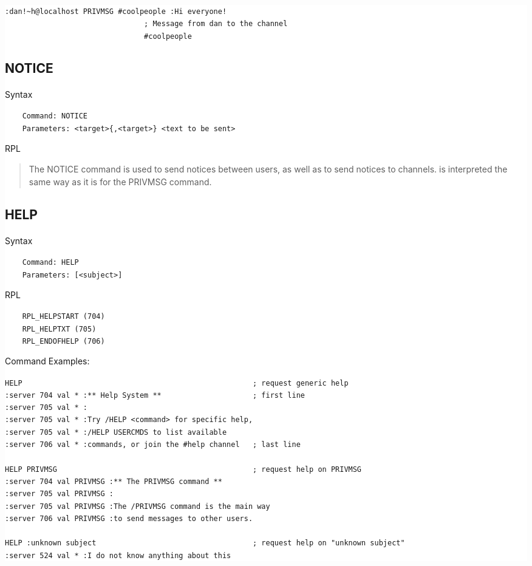     :dan!~h@localhost PRIVMSG #coolpeople :Hi everyone!
                                    ; Message from dan to the channel
                                    #coolpeople



## NOTICE

Syntax

```
    Command: NOTICE
    Parameters: <target>{,<target>} <text to be sent>
```

RPL

``` 

```

> The NOTICE command is used to send notices between users, as well as to send notices to channels. <target> is interpreted the same way as it is for the PRIVMSG command.


## HELP

Syntax

```
    Command: HELP
    Parameters: [<subject>]
```

RPL

``` 
    RPL_HELPSTART (704)
    RPL_HELPTXT (705)
    RPL_ENDOFHELP (706) 
```

Command Examples:

    HELP                                                     ; request generic help
    :server 704 val * :** Help System **                     ; first line
    :server 705 val * :
    :server 705 val * :Try /HELP <command> for specific help,
    :server 705 val * :/HELP USERCMDS to list available
    :server 706 val * :commands, or join the #help channel   ; last line

    HELP PRIVMSG                                             ; request help on PRIVMSG
    :server 704 val PRIVMSG :** The PRIVMSG command **
    :server 705 val PRIVMSG :
    :server 705 val PRIVMSG :The /PRIVMSG command is the main way
    :server 706 val PRIVMSG :to send messages to other users.

    HELP :unknown subject                                    ; request help on "unknown subject"
    :server 524 val * :I do not know anything about this
